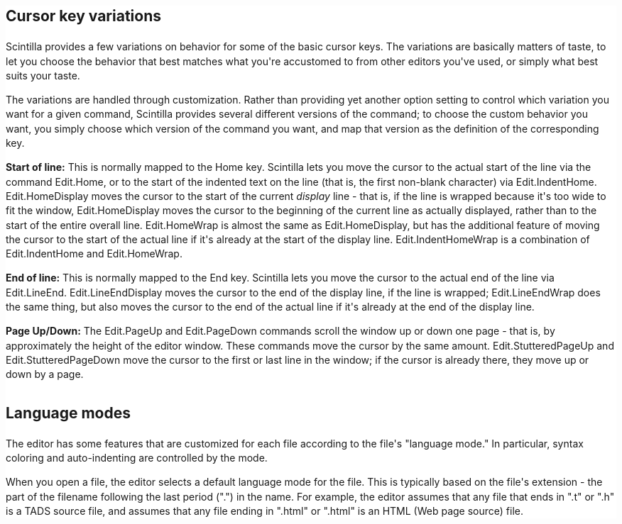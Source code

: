 ## Cursor key variations

Scintilla provides a few variations on behavior for some of the basic
cursor keys. The variations are basically matters of taste, to let you
choose the behavior that best matches what you're accustomed to from
other editors you've used, or simply what best suits your taste.

The variations are handled through customization. Rather than providing
yet another option setting to control which variation you want for a
given command, Scintilla provides several different versions of the
command; to choose the custom behavior you want, you simply choose which
version of the command you want, and map that version as the definition
of the corresponding key.

**Start of line:** This is normally mapped to the Home key. Scintilla
lets you move the cursor to the actual start of the line via the command
Edit.Home, or to the start of the indented text on the line (that is,
the first non-blank character) via Edit.IndentHome. Edit.HomeDisplay
moves the cursor to the start of the current *display* line - that is,
if the line is wrapped because it's too wide to fit the window,
Edit.HomeDisplay moves the cursor to the beginning of the current line
as actually displayed, rather than to the start of the entire overall
line. Edit.HomeWrap is almost the same as Edit.HomeDisplay, but has the
additional feature of moving the cursor to the start of the actual line
if it's already at the start of the display line. Edit.IndentHomeWrap is
a combination of Edit.IndentHome and Edit.HomeWrap.

**End of line:** This is normally mapped to the End key. Scintilla lets
you move the cursor to the actual end of the line via Edit.LineEnd.
Edit.LineEndDisplay moves the cursor to the end of the display line, if
the line is wrapped; Edit.LineEndWrap does the same thing, but also
moves the cursor to the end of the actual line if it's already at the
end of the display line.

**Page Up/Down:** The Edit.PageUp and Edit.PageDown commands scroll the
window up or down one page - that is, by approximately the height of the
editor window. These commands move the cursor by the same amount.
Edit.StutteredPageUp and Edit.StutteredPageDown move the cursor to the
first or last line in the window; if the cursor is already there, they
move up or down by a page.

## Language modes

The editor has some features that are customized for each file according
to the file's "language mode." In particular, syntax coloring and
auto-indenting are controlled by the mode.

When you open a file, the editor selects a default language mode for the
file. This is typically based on the file's extension - the part of the
filename following the last period (".") in the name. For example, the
editor assumes that any file that ends in ".t" or ".h" is a TADS source
file, and assumes that any file ending in ".html" or ".html" is an HTML
(Web page source) file.
